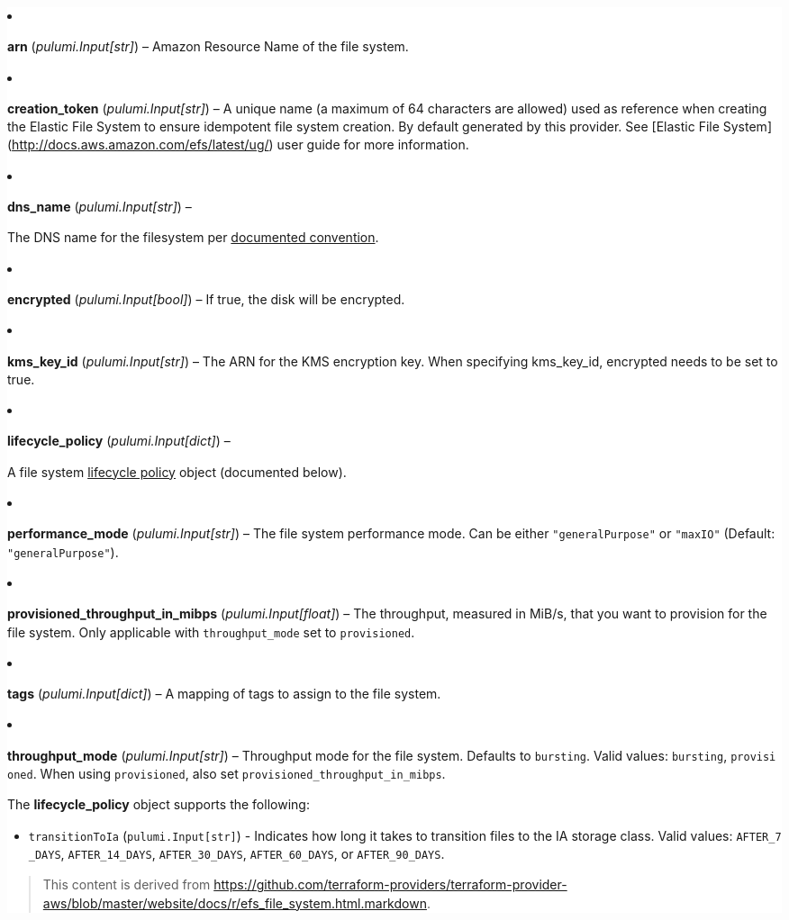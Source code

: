 <li><p><strong>arn</strong> (<em>pulumi.Input</em><em>[</em><em>str</em><em>]</em>) – Amazon Resource Name of the file system.</p></li>
<li><p><strong>creation_token</strong> (<em>pulumi.Input</em><em>[</em><em>str</em><em>]</em>) – A unique name (a maximum of 64 characters are allowed)
used as reference when creating the Elastic File System to ensure idempotent file
system creation. By default generated by this provider. See [Elastic File System]
(<a class="reference external" href="http://docs.aws.amazon.com/efs/latest/ug/">http://docs.aws.amazon.com/efs/latest/ug/</a>) user guide for more information.</p></li>
<li><p><strong>dns_name</strong> (<em>pulumi.Input</em><em>[</em><em>str</em><em>]</em>) – <p>The DNS name for the filesystem per <a class="reference external" href="http://docs.aws.amazon.com/efs/latest/ug/mounting-fs-mount-cmd-dns-name.html">documented convention</a>.</p>
</p></li>
<li><p><strong>encrypted</strong> (<em>pulumi.Input</em><em>[</em><em>bool</em><em>]</em>) – If true, the disk will be encrypted.</p></li>
<li><p><strong>kms_key_id</strong> (<em>pulumi.Input</em><em>[</em><em>str</em><em>]</em>) – The ARN for the KMS encryption key. When specifying kms_key_id, encrypted needs to be set to true.</p></li>
<li><p><strong>lifecycle_policy</strong> (<em>pulumi.Input</em><em>[</em><em>dict</em><em>]</em>) – <p>A file system <a class="reference external" href="https://docs.aws.amazon.com/efs/latest/ug/API_LifecyclePolicy.html">lifecycle policy</a> object (documented below).</p>
</p></li>
<li><p><strong>performance_mode</strong> (<em>pulumi.Input</em><em>[</em><em>str</em><em>]</em>) – The file system performance mode. Can be either <code class="docutils literal notranslate"><span class="pre">&quot;generalPurpose&quot;</span></code> or <code class="docutils literal notranslate"><span class="pre">&quot;maxIO&quot;</span></code> (Default: <code class="docutils literal notranslate"><span class="pre">&quot;generalPurpose&quot;</span></code>).</p></li>
<li><p><strong>provisioned_throughput_in_mibps</strong> (<em>pulumi.Input</em><em>[</em><em>float</em><em>]</em>) – The throughput, measured in MiB/s, that you want to provision for the file system. Only applicable with <code class="docutils literal notranslate"><span class="pre">throughput_mode</span></code> set to <code class="docutils literal notranslate"><span class="pre">provisioned</span></code>.</p></li>
<li><p><strong>tags</strong> (<em>pulumi.Input</em><em>[</em><em>dict</em><em>]</em>) – A mapping of tags to assign to the file system.</p></li>
<li><p><strong>throughput_mode</strong> (<em>pulumi.Input</em><em>[</em><em>str</em><em>]</em>) – Throughput mode for the file system. Defaults to <code class="docutils literal notranslate"><span class="pre">bursting</span></code>. Valid values: <code class="docutils literal notranslate"><span class="pre">bursting</span></code>, <code class="docutils literal notranslate"><span class="pre">provisioned</span></code>. When using <code class="docutils literal notranslate"><span class="pre">provisioned</span></code>, also set <code class="docutils literal notranslate"><span class="pre">provisioned_throughput_in_mibps</span></code>.</p></li>
</ul>
</dd>
</dl>
<p>The <strong>lifecycle_policy</strong> object supports the following:</p>
<ul class="simple">
<li><p><code class="docutils literal notranslate"><span class="pre">transitionToIa</span></code> (<code class="docutils literal notranslate"><span class="pre">pulumi.Input[str]</span></code>) - Indicates how long it takes to transition files to the IA storage class. Valid values: <code class="docutils literal notranslate"><span class="pre">AFTER_7_DAYS</span></code>, <code class="docutils literal notranslate"><span class="pre">AFTER_14_DAYS</span></code>, <code class="docutils literal notranslate"><span class="pre">AFTER_30_DAYS</span></code>, <code class="docutils literal notranslate"><span class="pre">AFTER_60_DAYS</span></code>, or <code class="docutils literal notranslate"><span class="pre">AFTER_90_DAYS</span></code>.</p></li>
</ul>
<blockquote>
<div><p>This content is derived from <a class="reference external" href="https://github.com/terraform-providers/terraform-provider-aws/blob/master/website/docs/r/efs_file_system.html.markdown">https://github.com/terraform-providers/terraform-provider-aws/blob/master/website/docs/r/efs_file_system.html.markdown</a>.</p>
</div></blockquote>
</dd></dl>
